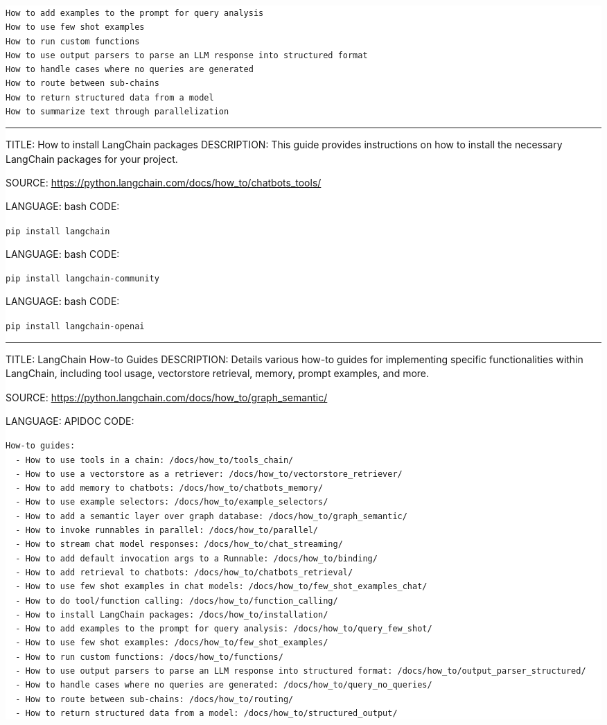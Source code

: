 ```
How to add examples to the prompt for query analysis
How to use few shot examples
How to run custom functions
How to use output parsers to parse an LLM response into structured format
How to handle cases where no queries are generated
How to route between sub-chains
How to return structured data from a model
How to summarize text through parallelization
```

----------------------------------------

TITLE: How to install LangChain packages
DESCRIPTION: This guide provides instructions on how to install the necessary LangChain packages for your project.

SOURCE: https://python.langchain.com/docs/how_to/chatbots_tools/

LANGUAGE: bash
CODE:
```
pip install langchain
```

LANGUAGE: bash
CODE:
```
pip install langchain-community
```

LANGUAGE: bash
CODE:
```
pip install langchain-openai
```

----------------------------------------

TITLE: LangChain How-to Guides
DESCRIPTION: Details various how-to guides for implementing specific functionalities within LangChain, including tool usage, vectorstore retrieval, memory, prompt examples, and more.

SOURCE: https://python.langchain.com/docs/how_to/graph_semantic/

LANGUAGE: APIDOC
CODE:
```
How-to guides:
  - How to use tools in a chain: /docs/how_to/tools_chain/
  - How to use a vectorstore as a retriever: /docs/how_to/vectorstore_retriever/
  - How to add memory to chatbots: /docs/how_to/chatbots_memory/
  - How to use example selectors: /docs/how_to/example_selectors/
  - How to add a semantic layer over graph database: /docs/how_to/graph_semantic/
  - How to invoke runnables in parallel: /docs/how_to/parallel/
  - How to stream chat model responses: /docs/how_to/chat_streaming/
  - How to add default invocation args to a Runnable: /docs/how_to/binding/
  - How to add retrieval to chatbots: /docs/how_to/chatbots_retrieval/
  - How to use few shot examples in chat models: /docs/how_to/few_shot_examples_chat/
  - How to do tool/function calling: /docs/how_to/function_calling/
  - How to install LangChain packages: /docs/how_to/installation/
  - How to add examples to the prompt for query analysis: /docs/how_to/query_few_shot/
  - How to use few shot examples: /docs/how_to/few_shot_examples/
  - How to run custom functions: /docs/how_to/functions/
  - How to use output parsers to parse an LLM response into structured format: /docs/how_to/output_parser_structured/
  - How to handle cases where no queries are generated: /docs/how_to/query_no_queries/
  - How to route between sub-chains: /docs/how_to/routing/
  - How to return structured data from a model: /docs/how_to/structured_output/
```